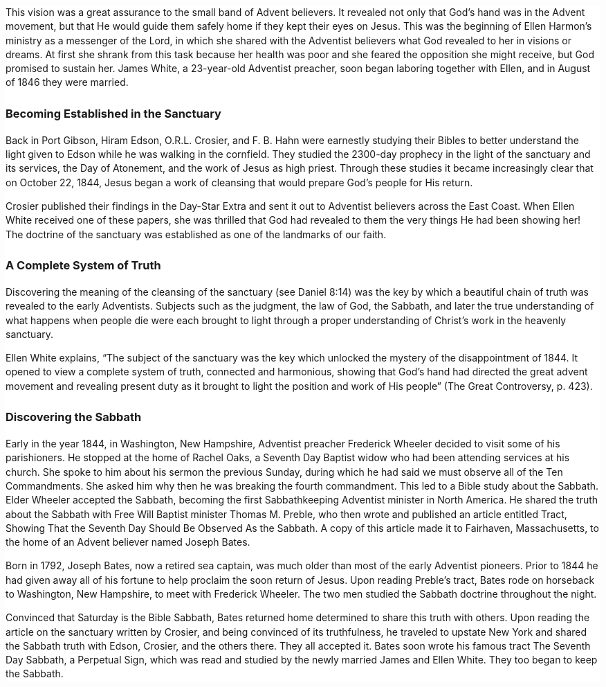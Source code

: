 This vision was a great assurance to the small band of Advent believers. It revealed not only that God’s hand was in the Advent movement, but that He would guide them safely home if they kept their eyes on Jesus. This was the beginning of Ellen Harmon’s ministry as a messenger of the Lord, in which she shared with the Adventist believers what God revealed to her in visions or dreams. At first she shrank from this task because her health was poor and she feared the opposition she might receive, but God promised to sustain her. James White, a 23-year-old Adventist preacher, soon began laboring together with Ellen, and in August of 1846 they were married.

### Becoming Established in the Sanctuary

Back in Port Gibson, Hiram Edson, O.R.L. Crosier, and F. B. Hahn were earnestly studying their Bibles to better understand the light given to Edson while he was walking in the cornfield. They studied the 2300-day prophecy in the light of the sanctuary and its services, the Day of Atonement, and the work of Jesus as high priest. Through these studies it became increasingly clear that on October 22, 1844, Jesus began a work of cleansing that would prepare God’s people for His return.

Crosier published their findings in the Day-Star Extra and sent it out to Adventist believers across the East Coast. When Ellen White received one of these papers, she was thrilled that God had revealed to them the very things He had been showing her! The doctrine of the sanctuary was established as one of the landmarks of our faith.

### A Complete System of Truth

Discovering the meaning of the cleansing of the sanctuary (see Daniel 8:14) was the key by which a beautiful chain of truth was revealed to the early Adventists. Subjects such as the judgment, the law of God, the Sabbath, and later the true understanding of what happens when people die were each brought to light through a proper understanding of Christ’s work in the heavenly sanctuary.

Ellen White explains, “The subject of the sanctuary was the key which unlocked the mystery of the disappointment of 1844. It opened to view a complete system of truth, connected and harmonious, showing that God’s hand had directed the great advent movement and revealing present duty as it brought to light the position and work of His people” (The Great Controversy, p. 423).

### Discovering the Sabbath

Early in the year 1844, in Washington, New Hampshire, Adventist preacher Frederick Wheeler decided to visit some of his parishioners. He stopped at the home of Rachel Oaks, a Seventh Day Baptist widow who had been attending services at his church. She spoke to him about his sermon the previous Sunday, during which he had said we must observe all of the Ten Commandments. She asked him why then he was breaking the fourth commandment. This led to a Bible study about the Sabbath. Elder Wheeler accepted the Sabbath, becoming the first Sabbathkeeping Adventist minister in North America. He shared the truth about the Sabbath with Free Will Baptist minister Thomas M. Preble, who then wrote and published an article entitled Tract, Showing That the Seventh Day Should Be Observed As the Sabbath. A copy of this article made it to Fairhaven, Massachusetts, to the home of an Advent believer named Joseph Bates.

Born in 1792, Joseph Bates, now a retired sea captain, was much older than most of the early Adventist pioneers. Prior to 1844 he had given away all of his fortune to help proclaim the soon return of Jesus. Upon reading Preble’s tract, Bates rode on horseback to Washington, New Hampshire, to meet with Frederick Wheeler. The two men studied the Sabbath doctrine throughout the night.

Convinced that Saturday is the Bible Sabbath, Bates returned home determined to share this truth with others. Upon reading the article on the sanctuary written by Crosier, and being convinced of its truthfulness, he traveled to upstate New York and shared the Sabbath truth with Edson, Crosier, and the others there. They all accepted it. Bates soon wrote his famous tract The Seventh Day Sabbath, a Perpetual Sign, which was read and studied by the newly married James and Ellen White. They too began to keep the Sabbath.
